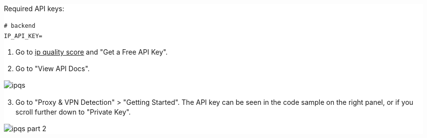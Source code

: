 Required API keys:

```
# backend
IP_API_KEY=
```

1. Go to [ip quality score](https://www.ipqualityscore.com/) and "Get a Free API Key".

2. Go to "View API Docs".

<img src="https://user-images.githubusercontent.com/24848927/209991131-ba10d540-de24-4248-8380-7a21d06485c4.png" alt="ipqs" width="700"/>

3. Go to "Proxy & VPN Detection" > "Getting Started". The API key can be seen in the code sample on the right panel, or if you scroll further down to "Private Key".

<img src="https://user-images.githubusercontent.com/24848927/209991417-a7786627-7306-4204-9b07-ef77e18cd54e.png" alt="ipqs part 2" width="700"/>